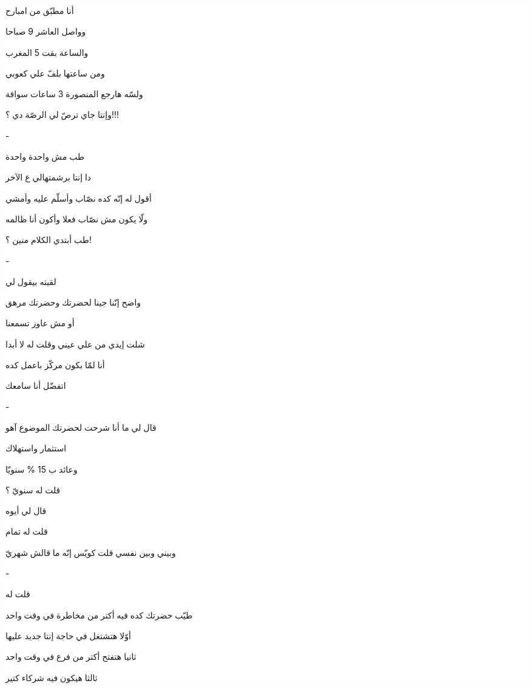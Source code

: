 أنا مطبّق من امبارح

وواصل العاشر 9 صباحا

والساعة بقت 5 المغرب

ومن ساعتها بلفّ علي كعوبي

ولسّه هارجع المنصورة 3 ساعات سواقة

وإنتا جاي ترصّ لي الرصّة دي ؟!!!

\-

طب مش واحدة واحدة

دا إنتا برشمتهالي ع الآخر

أقول له إنّه كده نصّاب وأسلّم عليه وأمشي

ولّا يكون مش نصّاب فعلا وأكون أنا ظالمه

طب أبتدي الكلام منين ؟!

\-

لقيته بيقول لي

واضح إنّنا جينا لحضرتك وحضرتك مرهق

أو مش عاوز تسمعنا

شلت إيدي من علي عيني وقلت له لا أبدا

أنا لمّا بكون مركّز باعمل كده

اتفضّل أنا سامعك

\-

قال لي ما أنا شرحت لحضرتك الموضوع آهو

استثمار واستهلاك

وعائد ب 15 % سنويّا

قلت له سنويّ ؟

قال لي أيوه

قلت له تمام

وبيني وبين نفسي قلت كويّس إنّه ما قالش شهريّ

\-

قلت له

طيّب حضرتك كده فيه أكتر من مخاطرة في وقت واحد

أوّلا هتشتغل في حاجة إنتا جديد عليها

ثانيا هتفتح أكتر من فرع في وقت واحد

ثالثا هيكون فيه شركاء كتير
